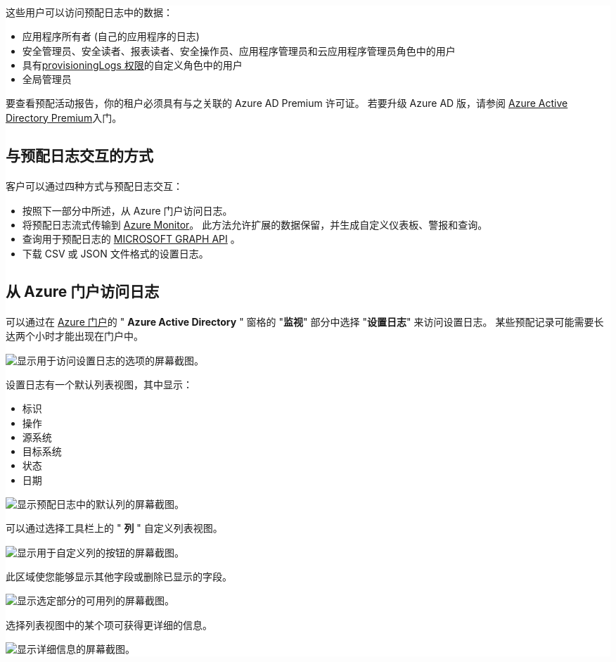 这些用户可以访问预配日志中的数据：

* 应用程序所有者 (自己的应用程序的日志) 
* 安全管理员、安全读者、报表读者、安全操作员、应用程序管理员和云应用程序管理员角色中的用户
* 具有[provisioningLogs 权限](../roles/custom-enterprise-app-permissions.md#full-list-of-permissions)的自定义角色中的用户
* 全局管理员


要查看预配活动报告，你的租户必须具有与之关联的 Azure AD Premium 许可证。 若要升级 Azure AD 版，请参阅 [Azure Active Directory Premium](../fundamentals/active-directory-get-started-premium.md)入门。 


## <a name="ways-of-interacting-with-the-provisioning-logs"></a>与预配日志交互的方式 
客户可以通过四种方式与预配日志交互：

- 按照下一部分中所述，从 Azure 门户访问日志。
- 将预配日志流式传输到 [Azure Monitor](https://docs.microsoft.com/azure/active-directory/app-provisioning/application-provisioning-log-analytics)。 此方法允许扩展的数据保留，并生成自定义仪表板、警报和查询。
- 查询用于预配日志的 [MICROSOFT GRAPH API](https://docs.microsoft.com/graph/api/resources/provisioningobjectsummary?view=graph-rest-beta) 。
- 下载 CSV 或 JSON 文件格式的设置日志。

## <a name="access-the-logs-from-the-azure-portal"></a>从 Azure 门户访问日志
可以通过在 [Azure 门户](https://portal.azure.com)的 " **Azure Active Directory** " 窗格的 "**监视**" 部分中选择 "**设置日志**" 来访问设置日志。 某些预配记录可能需要长达两个小时才能出现在门户中。

![显示用于访问设置日志的选项的屏幕截图。](./media/concept-provisioning-logs/access-provisioning-logs.png "“预配”日志")


设置日志有一个默认列表视图，其中显示：

- 标识
- 操作
- 源系统
- 目标系统
- 状态
- 日期


![显示预配日志中的默认列的屏幕截图。](./media/concept-provisioning-logs/default-columns.png "默认列")

可以通过选择工具栏上的 " **列** " 自定义列表视图。

![显示用于自定义列的按钮的屏幕截图。](./media/concept-provisioning-logs/column-chooser.png "列选择器")

此区域使您能够显示其他字段或删除已显示的字段。

![显示选定部分的可用列的屏幕截图。](./media/concept-provisioning-logs/available-columns.png "可用列")

选择列表视图中的某个项可获得更详细的信息。

![显示详细信息的屏幕截图。](./media/concept-provisioning-logs/steps.png "筛选器")
